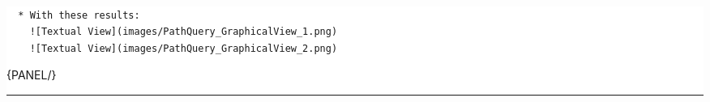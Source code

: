       * With these results:  
        ![Textual View](images/PathQuery_GraphicalView_1.png)  
        ![Textual View](images/PathQuery_GraphicalView_2.png)  
{PANEL/}

---